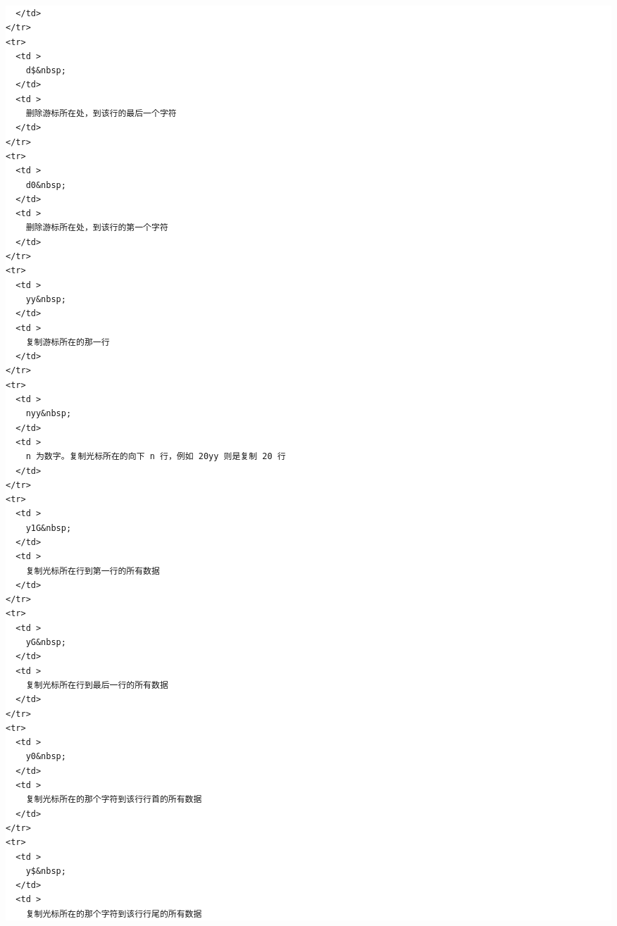       </td>
    </tr>
    <tr>
      <td >
        d$&nbsp;
      </td>
      <td >
        删除游标所在处，到该行的最后一个字符
      </td>
    </tr>
    <tr>
      <td >
        d0&nbsp;
      </td>
      <td >
        删除游标所在处，到该行的第一个字符
      </td>
    </tr>
    <tr>
      <td >
        yy&nbsp;
      </td>
      <td >
        复制游标所在的那一行
      </td>
    </tr>
    <tr>
      <td >
        nyy&nbsp;
      </td>
      <td >
        n 为数字。复制光标所在的向下 n 行，例如 20yy 则是复制 20 行
      </td>
    </tr>
    <tr>
      <td >
        y1G&nbsp;
      </td>
      <td >
        复制光标所在行到第一行的所有数据
      </td>
    </tr>
    <tr>
      <td >
        yG&nbsp;
      </td>
      <td >
        复制光标所在行到最后一行的所有数据
      </td>
    </tr>
    <tr>
      <td >
        y0&nbsp;
      </td>
      <td >
        复制光标所在的那个字符到该行行首的所有数据
      </td>
    </tr>
    <tr>
      <td >
        y$&nbsp;
      </td>
      <td >
        复制光标所在的那个字符到该行行尾的所有数据